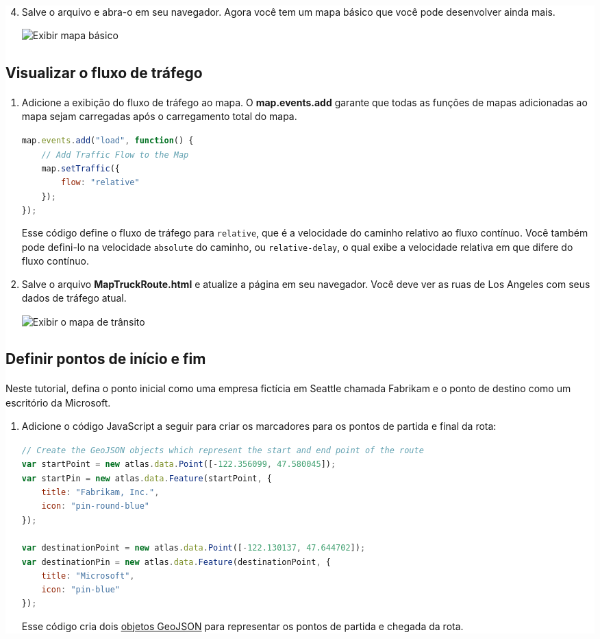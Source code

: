 4. Salve o arquivo e abra-o em seu navegador. Agora você tem um mapa básico que você pode desenvolver ainda mais. 

   ![Exibir mapa básico](./media/tutorial-prioritized-routes/basic-map.png)

## <a name="visualize-traffic-flow"></a>Visualizar o fluxo de tráfego

1. Adicione a exibição do fluxo de tráfego ao mapa.  O **map.events.add** garante que todas as funções de mapas adicionadas ao mapa sejam carregadas após o carregamento total do mapa.

    ```JavaScript
    map.events.add("load", function() {
        // Add Traffic Flow to the Map
        map.setTraffic({
            flow: "relative"
        });
    });
    ```
    Esse código define o fluxo de tráfego para `relative`, que é a velocidade do caminho relativo ao fluxo contínuo. Você também pode defini-lo na velocidade `absolute` do caminho, ou `relative-delay`, o qual exibe a velocidade relativa em que difere do fluxo contínuo.

2. Salve o arquivo **MapTruckRoute.html** e atualize a página em seu navegador. Você deve ver as ruas de Los Angeles com seus dados de tráfego atual.

   ![Exibir o mapa de trânsito](./media/tutorial-prioritized-routes/traffic-map.png)

<a id="queryroutes"></a>

## <a name="set-start-and-end-points"></a>Definir pontos de início e fim

Neste tutorial, defina o ponto inicial como uma empresa fictícia em Seattle chamada Fabrikam e o ponto de destino como um escritório da Microsoft.

1. Adicione o código JavaScript a seguir para criar os marcadores para os pontos de partida e final da rota:

    ```JavaScript
    // Create the GeoJSON objects which represent the start and end point of the route
    var startPoint = new atlas.data.Point([-122.356099, 47.580045]);
    var startPin = new atlas.data.Feature(startPoint, {
        title: "Fabrikam, Inc.",
        icon: "pin-round-blue"
    });

    var destinationPoint = new atlas.data.Point([-122.130137, 47.644702]);
    var destinationPin = new atlas.data.Feature(destinationPoint, {
        title: "Microsoft",
        icon: "pin-blue"
    });
    ```
    Esse código cria dois [objetos GeoJSON](https://en.wikipedia.org/wiki/GeoJSON) para representar os pontos de partida e chegada da rota.
